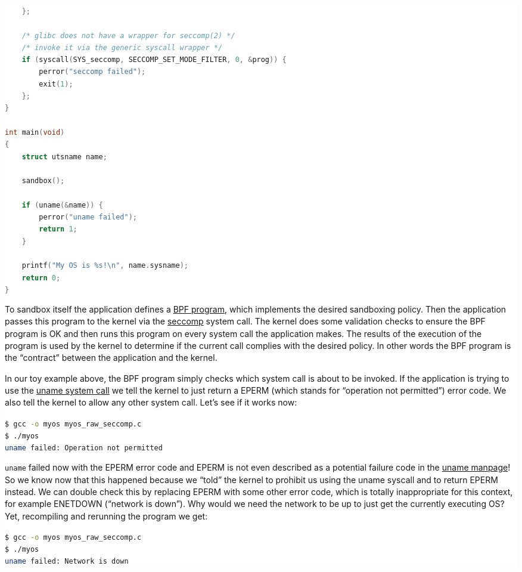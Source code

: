 ```cpp
    };

    /* glibc does not have a wrapper for seccomp(2) */
    /* invoke it via the generic syscall wrapper */
    if (syscall(SYS_seccomp, SECCOMP_SET_MODE_FILTER, 0, &prog)) {
        perror("seccomp failed");
        exit(1);
    };
}

int main(void)
{
    struct utsname name;

    sandbox();

    if (uname(&name)) {
        perror("uname failed");
        return 1;
    }

    printf("My OS is %s!\n", name.sysname);
    return 0;
}
```

To sandbox itself the application defines a [BPF program][kernel-bpf-doc], which implements the desired sandboxing policy. Then the application passes this program to the kernel via the [seccomp][man-seccomp] system call. The kernel does some validation checks to ensure the BPF program is OK and then runs this program on every system call the application makes. The results of the execution of the program is used by the kernel to determine if the current call complies with the desired policy. In other words the BPF program is the “contract” between the application and the kernel.

In our toy example above, the BPF program simply checks which system call is about to be invoked. If the application is trying to use the [uname system call][man-uname-2] we tell the kernel to just return a EPERM (which stands for “operation not permitted”) error code. We also tell the kernel to allow any other system call. Let’s see if it works now:

```bash
$ gcc -o myos myos_raw_seccomp.c
$ ./myos
uname failed: Operation not permitted
```

`uname` failed now with the EPERM error code and EPERM is not even described as a potential failure code in the [uname manpage][man-uname-2]! So we know now that this happened because we “told” the kernel to prohibit us using the uname syscall and to return EPERM instead. We can double check this by replacing EPERM with some other error code, which is totally inappropriate for this context, for example ENETDOWN (“network is down”). Why would we need the network to be up to just get the currently executing OS? Yet, recompiling and rerunning the program we get:

```bash
$ gcc -o myos myos_raw_seccomp.c
$ ./myos
uname failed: Network is down
```


[namespaces-man]: https://www.man7.org/linux/man-pages/man7/namespaces.7.html
[lsm]: https://www.kernel.org/doc/html/latest/admin-guide/LSM/index.html
[ima-gentoo]: https://wiki.gentoo.org/wiki/Integrity_Measurement_Architecture
[seccomp]: https://www.kernel.org/doc/html/latest/userspace-api/seccomp_filter.html
[userspace]: https://en.wikipedia.org/wiki/User_space
[kernel]: https://en.wikipedia.org/wiki/Kernel_(operating_system)
[man-seccomp]: https://www.man7.org/linux/man-pages/man2/seccomp.2.html
[man-read]: https://www.man7.org/linux/man-pages/man2/read.2.html
[man-write]: https://www.man7.org/linux/man-pages/man2/write.2.html
[man-send]: https://www.man7.org/linux/man-pages/man2/send.2.html
[man-recv]: https://www.man7.org/linux/man-pages/man2/recv.2.html
[ace-wiki]: https://en.wikipedia.org/wiki/Arbitrary_code_execution
[man-uname-1]: https://www.man7.org/linux/man-pages/man1/uname.1.html
[man-uname-2]: https://www.man7.org/linux/man-pages/man2/uname.2.html
[kernel-bpf-doc]: https://www.kernel.org/doc/Documentation/networking/filter.txt
[man-perror]: https://www.man7.org/linux/man-pages/man3/perror.3.html
[libseccomp]: https://github.com/seccomp/libseccomp
[man-pread-2]: https://man7.org/linux/man-pages/man2/pread.2.html
[man-readv-2]: https://man7.org/linux/man-pages/man2/readv.2.html
[io_submit]: https://blog.cloudflare.com/io_submit-the-epoll-alternative-youve-never-heard-about/
[systemd]: https://www.freedesktop.org/wiki/Software/systemd/
[systemd-syscallfilter]: https://www.freedesktop.org/software/systemd/man/systemd.exec.html#SystemCallFilter=
[systemd-service]: https://www.freedesktop.org/software/systemd/man/systemd.service.html
[systemd-run]: https://www.freedesktop.org/software/systemd/man/systemd-run.html
[systemd-syscallerr]: https://www.freedesktop.org/software/systemd/man/systemd.exec.html#SystemCallErrorNumber=
[man-fork-2]: https://www.man7.org/linux/man-pages/man2/fork.2.html
[man-execve-2]: https://www.man7.org/linux/man-pages/man2/execve.2.html
[cf-sandbox]: https://github.com/cloudflare/sandbox
[man-ld-so-8]: https://www.man7.org/linux/man-pages/man8/ld.so.8.html
[gcc-init-fun]: https://gcc.gnu.org/onlinedocs/gccint/Initialization.html
[bash]: https://www.gnu.org/software/bash/
[man-signal-7]: https://man7.org/linux/man-pages/man7/signal.7.html
[imagetragick]: https://imagetragick.com/
[man-ptrace-2]: https://man7.org/linux/man-pages/man2/ptrace.2.html
